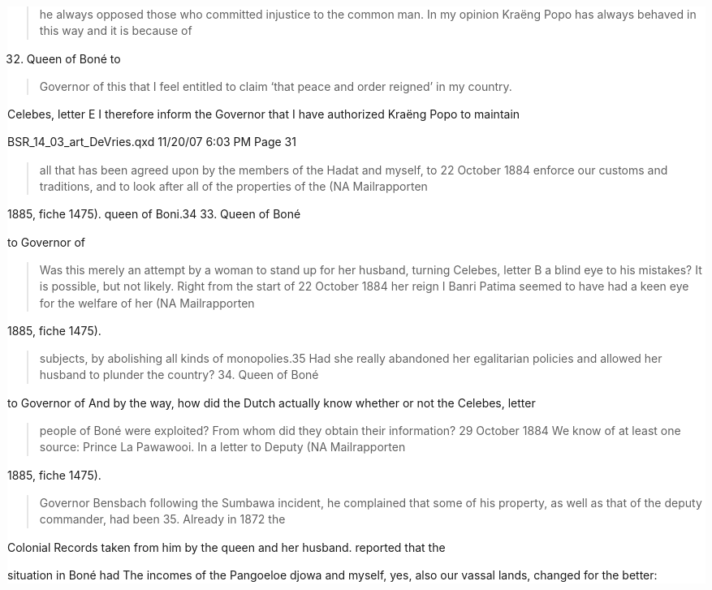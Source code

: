 > he always opposed those who committed injustice to the common man. In my
> opinion Kraëng Popo has always behaved in this way and it is because of
32. Queen of Boné to

> Governor of                      this that I feel entitled to claim ‘that peace and order reigned’ in my country.

Celebes, letter E                I therefore inform the Governor that I have authorized Kraëng Popo to maintain

BSR_14_03_art_DeVries.qxd       11/20/07      6:03 PM         Page 31

> all that has been agreed upon by the members of the Hadat and myself, to                      22 October 1884
enforce our customs and traditions, and to look after all of the properties of the            (NA Mailrapporten

1885, fiche 1475).
queen of Boni.34
33. Queen of Boné

to Governor of
> Was this merely an attempt by a woman to stand up for her husband, turning                        Celebes, letter B
> a blind eye to his mistakes? It is possible, but not likely. Right from the start of              22 October 1884
her reign I Banri Patima seemed to have had a keen eye for the welfare of her                     (NA Mailrapporten

1885, fiche 1475).

> subjects, by abolishing all kinds of monopolies.35 Had she really abandoned
her egalitarian policies and allowed her husband to plunder the country?                      34. Queen of Boné

to Governor of
And by the way, how did the Dutch actually know whether or not the                            Celebes, letter
> people of Boné were exploited? From whom did they obtain their information?                       29 October 1884
We know of at least one source: Prince La Pawawooi. In a letter to Deputy                         (NA Mailrapporten

1885, fiche 1475).

> Governor Bensbach following the Sumbawa incident, he complained that
some of his property, as well as that of the deputy commander, had been                       35. Already in 1872 the

Colonial Records
taken from him by the queen and her husband.                                                      reported that the

situation in Boné had
The incomes of the Pangoeloe djowa and myself, yes, also our vassal lands,                    changed for the better:
